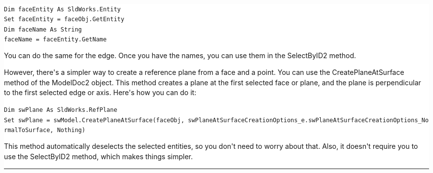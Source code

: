 ```vba
Dim faceEntity As SldWorks.Entity
Set faceEntity = faceObj.GetEntity
Dim faceName As String
faceName = faceEntity.GetName
```

You can do the same for the edge. Once you have the names, you can use them in the SelectByID2 method.

However, there's a simpler way to create a reference plane from a face and a point. You can use the CreatePlaneAtSurface method of the ModelDoc2 object. This method creates a plane at the first selected face or plane, and the plane is perpendicular to the first selected edge or axis. Here's how you can do it:

```vba
Dim swPlane As SldWorks.RefPlane
Set swPlane = swModel.CreatePlaneAtSurface(faceObj, swPlaneAtSurfaceCreationOptions_e.swPlaneAtSurfaceCreationOptions_NormalToSurface, Nothing)
```

This method automatically deselects the selected entities, so you don't need to worry about that. Also, it doesn't require you to use the SelectByID2 method, which makes things simpler.

--------
